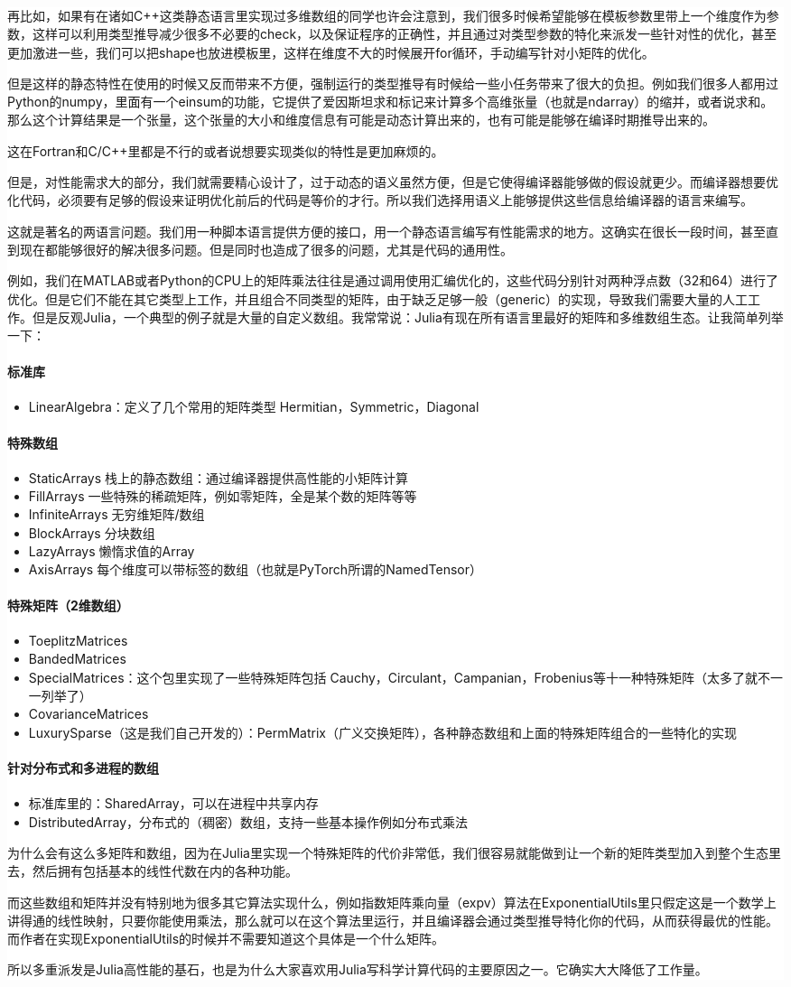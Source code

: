 再比如，如果有在诸如C++这类静态语言里实现过多维数组的同学也许会注意到，我们很多时候希望能够在模板参数里带上一个维度作为参数，这样可以利用类型推导减少很多不必要的check，以及保证程序的正确性，并且通过对类型参数的特化来派发一些针对性的优化，甚至更加激进一些，我们可以把shape也放进模板里，这样在维度不大的时候展开for循环，手动编写针对小矩阵的优化。

但是这样的静态特性在使用的时候又反而带来不方便，强制运行的类型推导有时候给一些小任务带来了很大的负担。例如我们很多人都用过Python的numpy，里面有一个einsum的功能，它提供了爱因斯坦求和标记来计算多个高维张量（也就是ndarray）的缩并，或者说求和。那么这个计算结果是一个张量，这个张量的大小和维度信息有可能是动态计算出来的，也有可能是能够在编译时期推导出来的。

这在Fortran和C/C++里都是不行的或者说想要实现类似的特性是更加麻烦的。

但是，对性能需求大的部分，我们就需要精心设计了，过于动态的语义虽然方便，但是它使得编译器能够做的假设就更少。而编译器想要优化代码，必须要有足够的假设来证明优化前后的代码是等价的才行。所以我们选择用语义上能够提供这些信息给编译器的语言来编写。

这就是著名的两语言问题。我们用一种脚本语言提供方便的接口，用一个静态语言编写有性能需求的地方。这确实在很长一段时间，甚至直到现在都能够很好的解决很多问题。但是同时也造成了很多的问题，尤其是代码的通用性。

例如，我们在MATLAB或者Python的CPU上的矩阵乘法往往是通过调用使用汇编优化的，这些代码分别针对两种浮点数（32和64）进行了优化。但是它们不能在其它类型上工作，并且组合不同类型的矩阵，由于缺乏足够一般（generic）的实现，导致我们需要大量的人工工作。但是反观Julia，一个典型的例子就是大量的自定义数组。我常常说：Julia有现在所有语言里最好的矩阵和多维数组生态。让我简单列举一下：

#### 标准库

- LinearAlgebra：定义了几个常用的矩阵类型 Hermitian，Symmetric，Diagonal

#### 特殊数组
- StaticArrays 栈上的静态数组：通过编译器提供高性能的小矩阵计算
- FillArrays 一些特殊的稀疏矩阵，例如零矩阵，全是某个数的矩阵等等
- InfiniteArrays 无穷维矩阵/数组
- BlockArrays 分块数组
- LazyArrays 懒惰求值的Array
- AxisArrays 每个维度可以带标签的数组（也就是PyTorch所谓的NamedTensor）

#### 特殊矩阵（2维数组）
- ToeplitzMatrices 
- BandedMatrices
- SpecialMatrices：这个包里实现了一些特殊矩阵包括 Cauchy，Circulant，Campanian，Frobenius等十一种特殊矩阵（太多了就不一一列举了）
- CovarianceMatrices
- LuxurySparse（这是我们自己开发的）：PermMatrix（广义交换矩阵），各种静态数组和上面的特殊矩阵组合的一些特化的实现

#### 针对分布式和多进程的数组
- 标准库里的：SharedArray，可以在进程中共享内存
- DistributedArray，分布式的（稠密）数组，支持一些基本操作例如分布式乘法

为什么会有这么多矩阵和数组，因为在Julia里实现一个特殊矩阵的代价非常低，我们很容易就能做到让一个新的矩阵类型加入到整个生态里去，然后拥有包括基本的线性代数在内的各种功能。

而这些数组和矩阵并没有特别地为很多其它算法实现什么，例如指数矩阵乘向量（expv）算法在ExponentialUtils里只假定这是一个数学上讲得通的线性映射，只要你能使用乘法，那么就可以在这个算法里运行，并且编译器会通过类型推导特化你的代码，从而获得最优的性能。而作者在实现ExponentialUtils的时候并不需要知道这个具体是一个什么矩阵。

所以多重派发是Julia高性能的基石，也是为什么大家喜欢用Julia写科学计算代码的主要原因之一。它确实大大降低了工作量。
